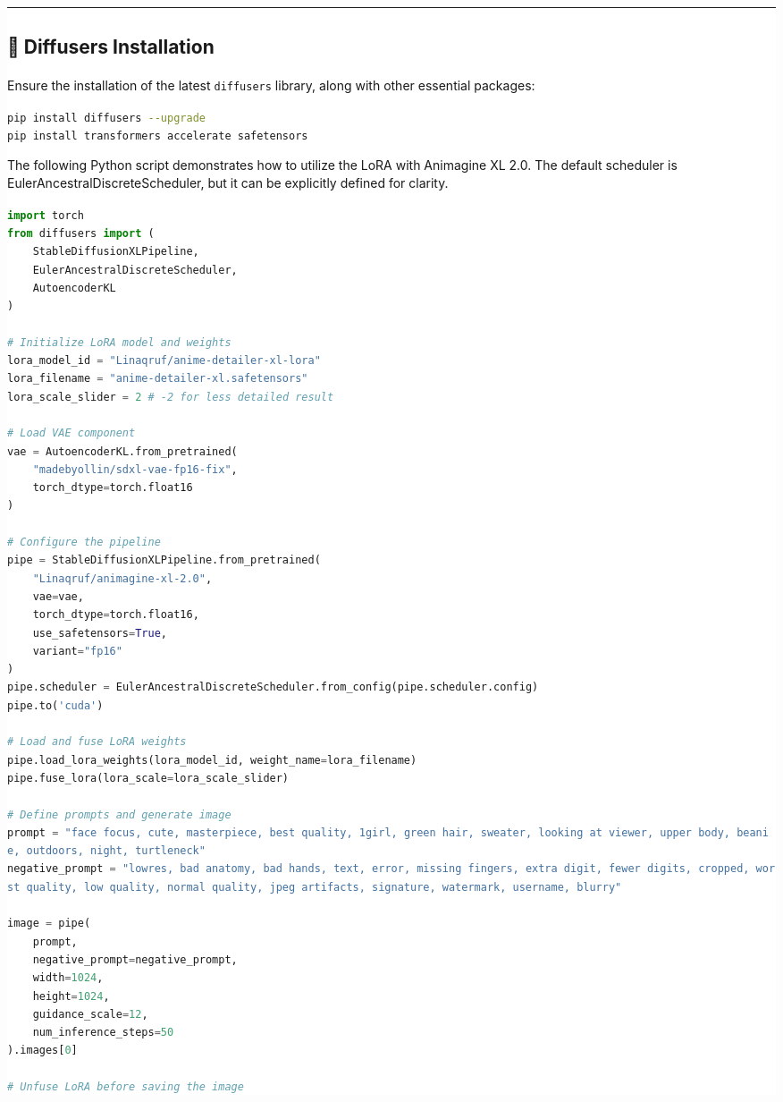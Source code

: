 <hr>

## 🧨 Diffusers Installation

Ensure the installation of the latest `diffusers` library, along with other essential packages:

```bash
pip install diffusers --upgrade
pip install transformers accelerate safetensors
```

The following Python script demonstrates how to utilize the LoRA with Animagine XL 2.0. The default scheduler is EulerAncestralDiscreteScheduler, but it can be explicitly defined for clarity.

```py
import torch
from diffusers import (
    StableDiffusionXLPipeline, 
    EulerAncestralDiscreteScheduler,
    AutoencoderKL
)

# Initialize LoRA model and weights
lora_model_id = "Linaqruf/anime-detailer-xl-lora"
lora_filename = "anime-detailer-xl.safetensors"
lora_scale_slider = 2 # -2 for less detailed result

# Load VAE component
vae = AutoencoderKL.from_pretrained(
    "madebyollin/sdxl-vae-fp16-fix", 
    torch_dtype=torch.float16
)

# Configure the pipeline
pipe = StableDiffusionXLPipeline.from_pretrained(
    "Linaqruf/animagine-xl-2.0", 
    vae=vae,
    torch_dtype=torch.float16, 
    use_safetensors=True, 
    variant="fp16"
)
pipe.scheduler = EulerAncestralDiscreteScheduler.from_config(pipe.scheduler.config)
pipe.to('cuda')

# Load and fuse LoRA weights
pipe.load_lora_weights(lora_model_id, weight_name=lora_filename)
pipe.fuse_lora(lora_scale=lora_scale_slider)

# Define prompts and generate image
prompt = "face focus, cute, masterpiece, best quality, 1girl, green hair, sweater, looking at viewer, upper body, beanie, outdoors, night, turtleneck"
negative_prompt = "lowres, bad anatomy, bad hands, text, error, missing fingers, extra digit, fewer digits, cropped, worst quality, low quality, normal quality, jpeg artifacts, signature, watermark, username, blurry"

image = pipe(
    prompt, 
    negative_prompt=negative_prompt, 
    width=1024,
    height=1024,
    guidance_scale=12,
    num_inference_steps=50
).images[0]

# Unfuse LoRA before saving the image
```